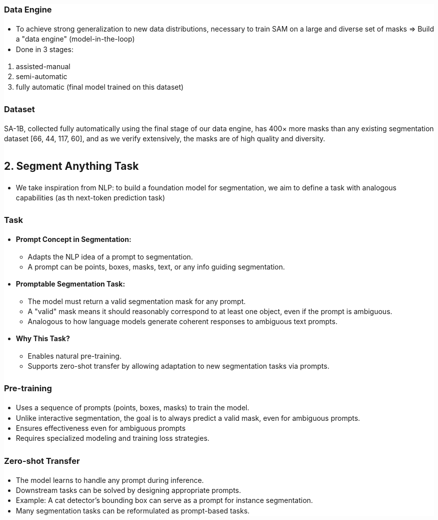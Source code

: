 ### Data Engine

- To achieve strong generalization to new data distributions,  necessary to train SAM on a large and diverse set of masks
=> Build a "data engine" (model-in-the-loop)
- Done in 3 stages:

1. assisted-manual
2. semi-automatic
3. fully automatic (final model trained on this dataset)

### Dataset

SA-1B, collected fully automatically using the final stage of our data engine, has 400× more masks than any existing segmentation dataset [66, 44, 117, 60], and as we verify extensively, the masks are of high quality and diversity.

## 2. Segment Anything Task

- We take inspiration from NLP: to build a foundation model for segmentation, we aim to define a task with analogous capabilities (as th next-token prediction task)

### Task

- **Prompt Concept in Segmentation:**
  - Adapts the NLP idea of a prompt to segmentation.
  - A prompt can be points, boxes, masks, text, or any info guiding segmentation.

- **Promptable Segmentation Task:**
  - The model must return a valid segmentation mask for any prompt.
  - A "valid" mask means it should reasonably correspond to at least one object, even if the prompt is ambiguous.
  - Analogous to how language models generate coherent responses to ambiguous text prompts.

- **Why This Task?**
  - Enables natural pre-training.
  - Supports zero-shot transfer by allowing adaptation to new segmentation tasks via prompts.

### Pre-training

- Uses a sequence of prompts (points, boxes, masks) to train the model.
- Unlike interactive segmentation, the goal is to always predict a valid mask, even for ambiguous prompts.
- Ensures effectiveness even for ambiguous prompts
- Requires specialized modeling and training loss strategies.

### Zero-shot Transfer

- The model learns to handle any prompt during inference.
- Downstream tasks can be solved by designing appropriate prompts.
- Example: A cat detector’s bounding box can serve as a prompt for instance segmentation.
- Many segmentation tasks can be reformulated as prompt-based tasks.
